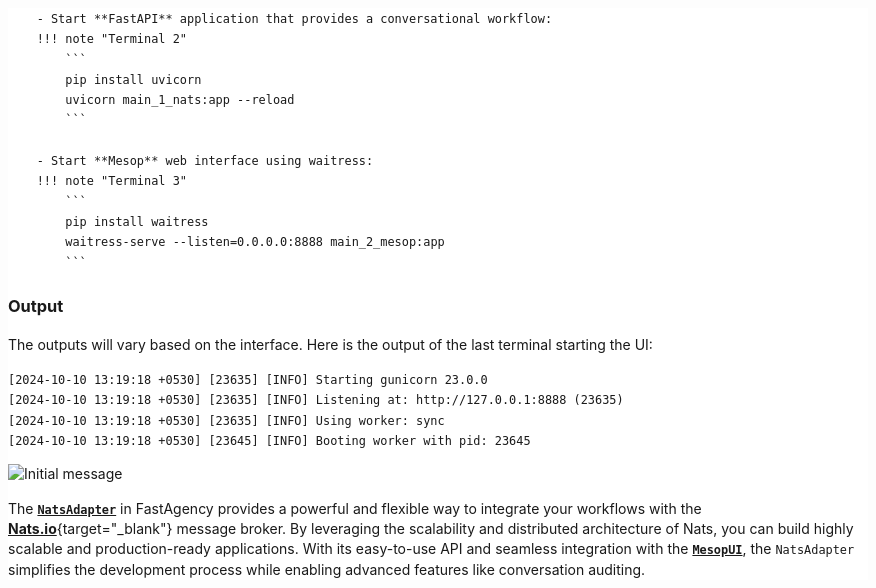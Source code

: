         - Start **FastAPI** application that provides a conversational workflow:
        !!! note "Terminal 2"
            ```
            pip install uvicorn
            uvicorn main_1_nats:app --reload
            ```

        - Start **Mesop** web interface using waitress:
        !!! note "Terminal 3"
            ```
            pip install waitress
            waitress-serve --listen=0.0.0.0:8888 main_2_mesop:app
            ```

### Output

The outputs will vary based on the interface. Here is the output of the last terminal starting the UI:

```console
[2024-10-10 13:19:18 +0530] [23635] [INFO] Starting gunicorn 23.0.0
[2024-10-10 13:19:18 +0530] [23635] [INFO] Listening at: http://127.0.0.1:8888 (23635)
[2024-10-10 13:19:18 +0530] [23635] [INFO] Using worker: sync
[2024-10-10 13:19:18 +0530] [23645] [INFO] Booting worker with pid: 23645
```

![Initial message](../../getting-started/images/chat.png)

The [**`NatsAdapter`**](../../../api/fastagency/adapters/nats/NatsAdapter.md) in FastAgency provides a powerful and flexible way to integrate your workflows with the [**Nats.io**](https://nats.io/){target="_blank"} message broker. By leveraging the scalability and distributed architecture of Nats, you can build highly scalable and production-ready applications. With its easy-to-use API and seamless integration with the [**`MesopUI`**](../../../api/fastagency/ui/mesop/MesopUI.md), the `NatsAdapter` simplifies the development process while enabling advanced features like conversation auditing.
